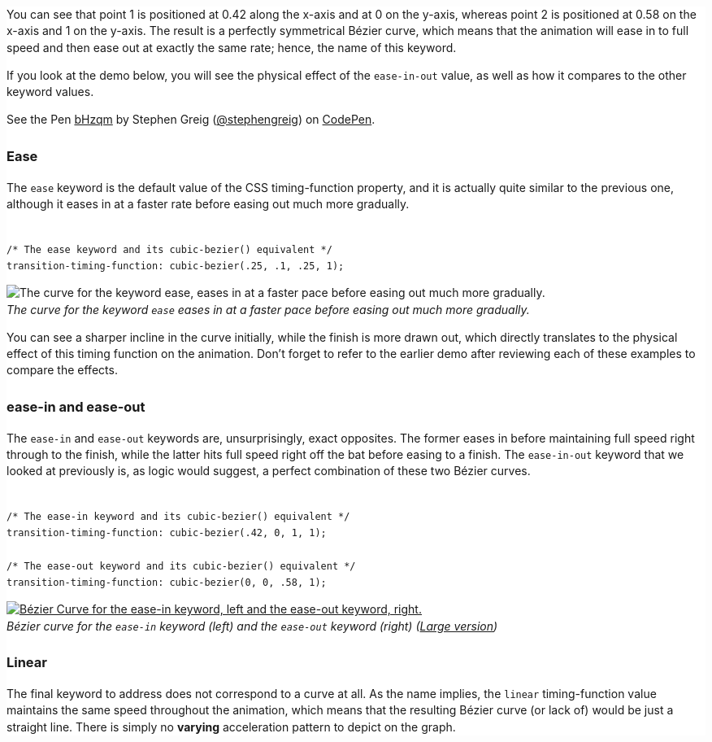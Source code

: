 You can see that point 1 is positioned at 0.42 along the x-axis and at 0 on the y-axis, whereas point 2 is positioned at 0.58 on the x-axis and 1 on the y-axis. The result is a perfectly symmetrical Bézier curve, which means that the animation will ease in to full speed and then ease out at exactly the same rate; hence, the name of this keyword.

If you look at the demo below, you will see the physical effect of the <code>ease-in-out</code> value, as well as how it compares to the other keyword values.

See the Pen [bHzqm](https://codepen.io/stephengreig/pen/bHzqm/) by Stephen Greig ([@stephengreig](https://codepen.io/stephengreig)) on [CodePen](https://codepen.io).</p>

### Ease

The <code>ease</code> keyword is the default value of the CSS timing-function property, and it is actually quite similar to the previous one, although it eases in at a faster rate before easing out much more gradually.

<pre><code class="language-css">
/* The ease keyword and its cubic-bezier() equivalent */
transition-timing-function: cubic-bezier(.25, .1, .25, 1);
</code></pre>

<img title="The curve for the keyword ease, eases in at a faster pace before easing out much more gradually." src="https://archive.smashing.media/assets/344dbf88-fdf9-42bb-adb4-46f01eedd629/591884ac-6a7c-4024-9c2a-f1feca2b7852/04-bezier-curve-ease.jpg" alt="The curve for the keyword ease, eases in at a faster pace before easing out much more gradually." width="459" height="475" /><br>
<em>The curve for the keyword <code>ease</code> eases in at a faster pace before easing out much more gradually.</em>

You can see a sharper incline in the curve initially, while the finish is more drawn out, which directly translates to the physical effect of this timing function on the animation. Don’t forget to refer to the earlier demo after reviewing each of these examples to compare the effects.</p>

### ease-in and ease-out

The <code>ease-in</code> and <code>ease-out</code> keywords are, unsurprisingly, exact opposites. The former eases in before maintaining full speed right through to the finish, while the latter hits full speed right off the bat before easing to a finish. The <code>ease-in-out</code> keyword that we looked at previously is, as logic would suggest, a perfect combination of these two Bézier curves.

<pre><code class="language-css">
/* The ease-in keyword and its cubic-bezier() equivalent */
transition-timing-function: cubic-bezier(.42, 0, 1, 1);

/* The ease-out keyword and its cubic-bezier() equivalent */
transition-timing-function: cubic-bezier(0, 0, .58, 1);
</code></pre>

<a href="https://archive.smashing.media/assets/344dbf88-fdf9-42bb-adb4-46f01eedd629/da993e99-2ec6-4b8b-883a-0c3caa9836f9/05-bezier-curve-ease-in-ease-out.jpg"><img title="Bézier Curve for the ease-in keyword, left and the ease-out keyword, right." src="https://archive.smashing.media/assets/344dbf88-fdf9-42bb-adb4-46f01eedd629/80ed1f09-c378-4243-aec9-cf46cf671f4c/05-bezier-curve-ease-in-ease-out-500.jpg" alt="Bézier Curve for the ease-in keyword, left and the ease-out keyword, right." width="500" height="258" /></a><br>
<em>Bézier curve for the <code>ease-in</code> keyword (left) and the <code>ease-out</code> keyword (right) (<a href="https://archive.smashing.media/assets/344dbf88-fdf9-42bb-adb4-46f01eedd629/da993e99-2ec6-4b8b-883a-0c3caa9836f9/05-bezier-curve-ease-in-ease-out.jpg">Large version</a>)</em>

### Linear

The final keyword to address does not correspond to a curve at all. As the name implies, the <code>linear</code> timing-function value maintains the same speed throughout the animation, which means that the resulting Bézier curve (or lack of) would be just a straight line. There is simply no <strong>varying</strong> acceleration pattern to depict on the graph.
